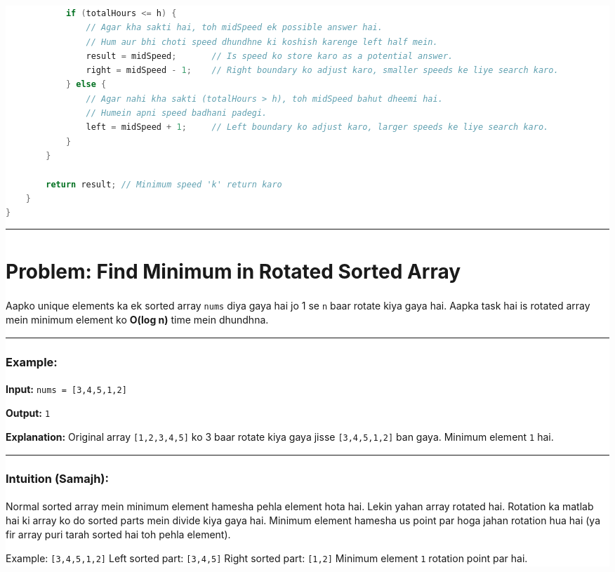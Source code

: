 ```java
            if (totalHours <= h) {
                // Agar kha sakti hai, toh midSpeed ek possible answer hai.
                // Hum aur bhi choti speed dhundhne ki koshish karenge left half mein.
                result = midSpeed;       // Is speed ko store karo as a potential answer.
                right = midSpeed - 1;    // Right boundary ko adjust karo, smaller speeds ke liye search karo.
            } else {
                // Agar nahi kha sakti (totalHours > h), toh midSpeed bahut dheemi hai.
                // Humein apni speed badhani padegi.
                left = midSpeed + 1;     // Left boundary ko adjust karo, larger speeds ke liye search karo.
            }
        }

        return result; // Minimum speed 'k' return karo
    }
}
```

-----

# Problem: Find Minimum in Rotated Sorted Array

Aapko unique elements ka ek sorted array `nums` diya gaya hai jo 1 se `n` baar rotate kiya gaya hai.
Aapka task hai is rotated array mein minimum element ko **O(log n)** time mein dhundhna.

-----

### Example:

**Input:**
`nums = [3,4,5,1,2]`

**Output:**
`1`

**Explanation:**
Original array `[1,2,3,4,5]` ko 3 baar rotate kiya gaya jisse `[3,4,5,1,2]` ban gaya. Minimum element `1` hai.

-----

### Intuition (Samajh):

Normal sorted array mein minimum element hamesha pehla element hota hai. Lekin yahan array rotated hai. Rotation ka matlab hai ki array ko do sorted parts mein divide kiya gaya hai. Minimum element hamesha us point par hoga jahan rotation hua hai (ya fir array puri tarah sorted hai toh pehla element).

Example: `[3,4,5,1,2]`
Left sorted part: `[3,4,5]`
Right sorted part: `[1,2]`
Minimum element `1` rotation point par hai.
